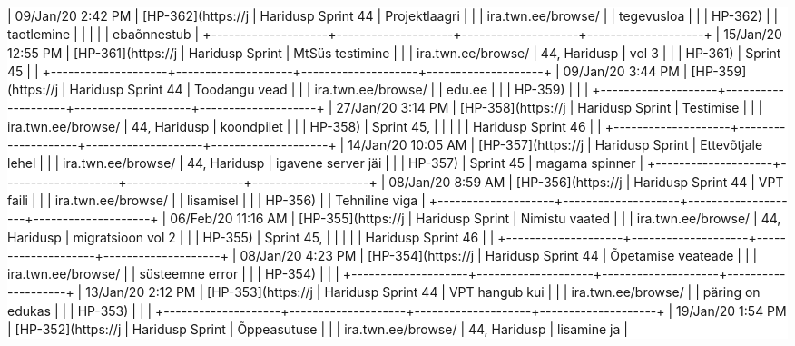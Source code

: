 | 09/Jan/20 2:42 PM  | [HP-362](https://j | Haridusp Sprint 44 | Projektlaagri      |
|                    | ira.twn.ee/browse/ |                    | tegevusloa         |
|                    | HP-362)            |                    | taotlemine         |
|                    |                    |                    | ebaõnnestub        |
+--------------------+--------------------+--------------------+--------------------+
| 15/Jan/20 12:55 PM | [HP-361](https://j | Haridusp Sprint    | MtSüs testimine    |
|                    | ira.twn.ee/browse/ | 44, Haridusp       | vol 3              |
|                    | HP-361)            | Sprint 45          |                    |
+--------------------+--------------------+--------------------+--------------------+
| 09/Jan/20 3:44 PM  | [HP-359](https://j | Haridusp Sprint 44 | Toodangu vead      |
|                    | ira.twn.ee/browse/ |                    | edu.ee             |
|                    | HP-359)            |                    |                    |
+--------------------+--------------------+--------------------+--------------------+
| 27/Jan/20 3:14 PM  | [HP-358](https://j | Haridusp Sprint    | Testimise          |
|                    | ira.twn.ee/browse/ | 44, Haridusp       | koondpilet         |
|                    | HP-358)            | Sprint 45,         |                    |
|                    |                    | Haridusp Sprint 46 |                    |
+--------------------+--------------------+--------------------+--------------------+
| 14/Jan/20 10:05 AM | [HP-357](https://j | Haridusp Sprint    | Ettevõtjale lehel  |
|                    | ira.twn.ee/browse/ | 44, Haridusp       | igavene server jäi |
|                    | HP-357)            | Sprint 45          | magama spinner     |
+--------------------+--------------------+--------------------+--------------------+
| 08/Jan/20 8:59 AM  | [HP-356](https://j | Haridusp Sprint 44 | VPT faili          |
|                    | ira.twn.ee/browse/ |                    | lisamisel          |
|                    | HP-356)            |                    | Tehniline viga     |
+--------------------+--------------------+--------------------+--------------------+
| 06/Feb/20 11:16 AM | [HP-355](https://j | Haridusp Sprint    | Nimistu vaated     |
|                    | ira.twn.ee/browse/ | 44, Haridusp       | migratsioon vol 2  |
|                    | HP-355)            | Sprint 45,         |                    |
|                    |                    | Haridusp Sprint 46 |                    |
+--------------------+--------------------+--------------------+--------------------+
| 08/Jan/20 4:23 PM  | [HP-354](https://j | Haridusp Sprint 44 | Õpetamise veateade |
|                    | ira.twn.ee/browse/ |                    | süsteemne error    |
|                    | HP-354)            |                    |                    |
+--------------------+--------------------+--------------------+--------------------+
| 13/Jan/20 2:12 PM  | [HP-353](https://j | Haridusp Sprint 44 | VPT hangub kui     |
|                    | ira.twn.ee/browse/ |                    | päring on edukas   |
|                    | HP-353)            |                    |                    |
+--------------------+--------------------+--------------------+--------------------+
| 19/Jan/20 1:54 PM  | [HP-352](https://j | Haridusp Sprint    | Õppeasutuse        |
|                    | ira.twn.ee/browse/ | 44, Haridusp       | lisamine ja        |